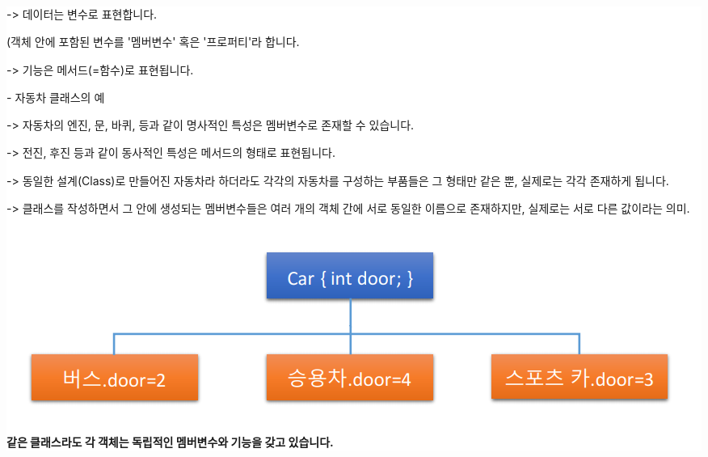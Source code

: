 \-> 데이터는 변수로 표현합니다.

(객체 안에 포함된 변수를 '멤버변수' 혹은 '프로퍼티'라 합니다.

\-> 기능은 메서드(=함수)로 표현됩니다.

\- 자동차 클래스의 예

\-> 자동차의 엔진, 문, 바퀴, 등과 같이 명사적인 특성은 멤버변수로 존재할 수 있습니다.

\-> 전진, 후진 등과 같이 동사적인 특성은 메서드의 형태로 표현됩니다.

\-> 동일한 설계(Class)로 만들어진 자동차라 하더라도 각각의 자동차를 구성하는 부품들은 그 형태만 같은 뿐, 실제로는 각각 존재하게 됩니다.

\-> 클래스를 작성하면서 그 안에 생성되는 멤버변수들은 여러 개의 객체 간에 서로 동일한 이름으로 존재하지만, 실제로는 서로 다른 값이라는 의미.

![Desktop View](/assets/img/Programming-Language/Java/LocalVariable-Control-Array-Method-Instance/5.png)

**같은 클래스라도 각 객체는 독립적인 멤버변수와 기능을 갖고 있습니다.**